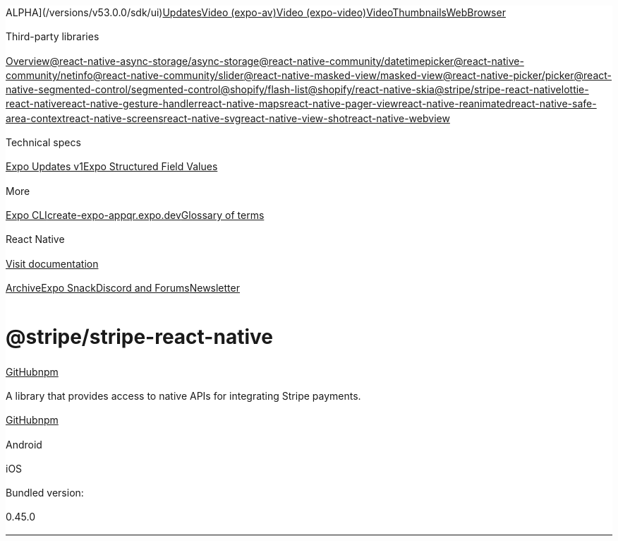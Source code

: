 ALPHA](/versions/v53.0.0/sdk/ui)[Updates](/versions/v53.0.0/sdk/updates)[Video (expo-av)](/versions/v53.0.0/sdk/video-av)[Video (expo-video)](/versions/v53.0.0/sdk/video)[VideoThumbnails](/versions/v53.0.0/sdk/video-thumbnails)[WebBrowser](/versions/v53.0.0/sdk/webbrowser)

Third-party libraries

[Overview](/versions/v53.0.0/sdk/third-party-overview)[@react-native-async-storage/async-storage](/versions/v53.0.0/sdk/async-storage)[@react-native-community/datetimepicker](/versions/v53.0.0/sdk/date-time-picker)[@react-native-community/netinfo](/versions/v53.0.0/sdk/netinfo)[@react-native-community/slider](/versions/v53.0.0/sdk/slider)[@react-native-masked-view/masked-view](/versions/v53.0.0/sdk/masked-view)[@react-native-picker/picker](/versions/v53.0.0/sdk/picker)[@react-native-segmented-control/segmented-control](/versions/v53.0.0/sdk/segmented-control)[@shopify/flash-list](/versions/v53.0.0/sdk/flash-list)[@shopify/react-native-skia](/versions/v53.0.0/sdk/skia)[@stripe/stripe-react-native](/versions/v53.0.0/sdk/stripe)[lottie-react-native](/versions/v53.0.0/sdk/lottie)[react-native-gesture-handler](/versions/v53.0.0/sdk/gesture-handler)[react-native-maps](/versions/v53.0.0/sdk/map-view)[react-native-pager-view](/versions/v53.0.0/sdk/view-pager)[react-native-reanimated](/versions/v53.0.0/sdk/reanimated)[react-native-safe-area-context](/versions/v53.0.0/sdk/safe-area-context)[react-native-screens](/versions/v53.0.0/sdk/screens)[react-native-svg](/versions/v53.0.0/sdk/svg)[react-native-view-shot](/versions/v53.0.0/sdk/captureRef)[react-native-webview](/versions/v53.0.0/sdk/webview)

Technical specs

[Expo Updates v1](/technical-specs/expo-updates-1)[Expo Structured Field Values](/technical-specs/expo-sfv-0)

More

[Expo CLI](/more/expo-cli)[create-expo-app](/more/create-expo)[qr.expo.dev](/more/qr-codes)[Glossary of terms](/more/glossary-of-terms)

React Native

[Visit documentation](https://reactnative.dev/docs/components-and-apis)

[Archive](/archive)[Expo Snack](https://snack.expo.dev)[Discord and Forums](https://chat.expo.dev)[Newsletter](https://expo.dev/mailing-list/signup)

@stripe/stripe-react-native
===========================

[GitHub](https://github.com/stripe/stripe-react-native)[npm](https://www.npmjs.com/package/@stripe/stripe-react-native)

A library that provides access to native APIs for integrating Stripe payments.

[GitHub](https://github.com/stripe/stripe-react-native)[npm](https://www.npmjs.com/package/@stripe/stripe-react-native)

Android

iOS

Bundled version:

0.45.0

---
